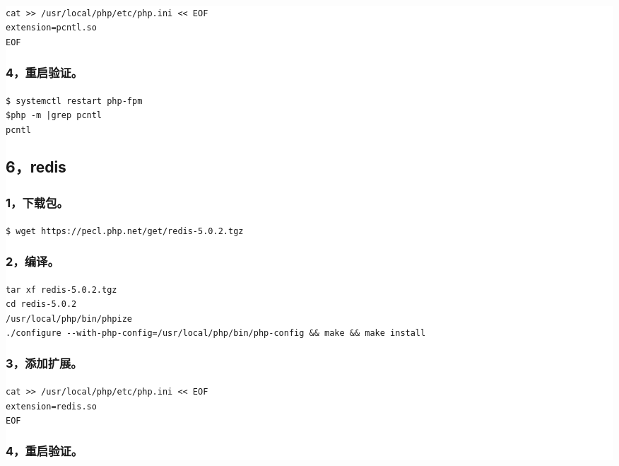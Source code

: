 

```shell
cat >> /usr/local/php/etc/php.ini << EOF
extension=pcntl.so
EOF
```



### 4，重启验证。



```shell
$ systemctl restart php-fpm
$php -m |grep pcntl
pcntl
```



## 6，redis



### 1，下载包。



```shell
$ wget https://pecl.php.net/get/redis-5.0.2.tgz
```



### 2，编译。



```shell
tar xf redis-5.0.2.tgz
cd redis-5.0.2
/usr/local/php/bin/phpize
./configure --with-php-config=/usr/local/php/bin/php-config && make && make install
```



### 3，添加扩展。



```shell
cat >> /usr/local/php/etc/php.ini << EOF
extension=redis.so
EOF
```



### 4，重启验证。

